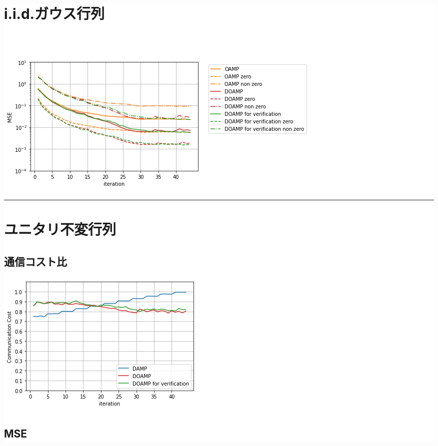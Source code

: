 # i.i.d.ガウス行列

## 
<br>

![w:1200](../img/img20220728/iidG_MSE_zero_nonzero.png)

---
# ユニタリ不変行列


<div class=left>

## 通信コスト比
![w:700](../img/img20220728/UniInv_CommCost.png)

</div>
<div class=right>

## MSE